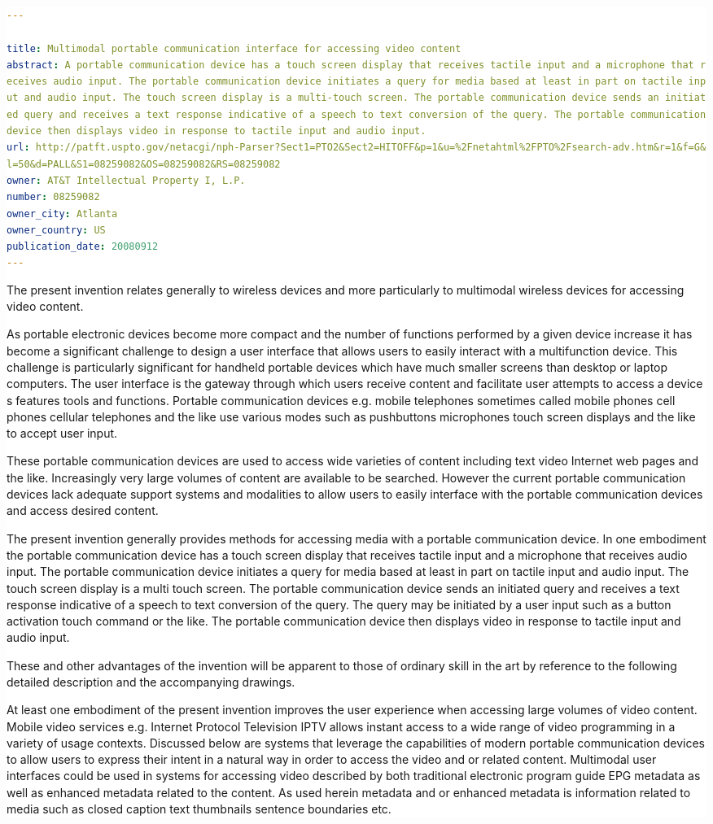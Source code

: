 ```yaml
---

title: Multimodal portable communication interface for accessing video content
abstract: A portable communication device has a touch screen display that receives tactile input and a microphone that receives audio input. The portable communication device initiates a query for media based at least in part on tactile input and audio input. The touch screen display is a multi-touch screen. The portable communication device sends an initiated query and receives a text response indicative of a speech to text conversion of the query. The portable communication device then displays video in response to tactile input and audio input.
url: http://patft.uspto.gov/netacgi/nph-Parser?Sect1=PTO2&Sect2=HITOFF&p=1&u=%2Fnetahtml%2FPTO%2Fsearch-adv.htm&r=1&f=G&l=50&d=PALL&S1=08259082&OS=08259082&RS=08259082
owner: AT&T Intellectual Property I, L.P.
number: 08259082
owner_city: Atlanta
owner_country: US
publication_date: 20080912
---
```

The present invention relates generally to wireless devices and more particularly to multimodal wireless devices for accessing video content.

As portable electronic devices become more compact and the number of functions performed by a given device increase it has become a significant challenge to design a user interface that allows users to easily interact with a multifunction device. This challenge is particularly significant for handheld portable devices which have much smaller screens than desktop or laptop computers. The user interface is the gateway through which users receive content and facilitate user attempts to access a device s features tools and functions. Portable communication devices e.g. mobile telephones sometimes called mobile phones cell phones cellular telephones and the like use various modes such as pushbuttons microphones touch screen displays and the like to accept user input.

These portable communication devices are used to access wide varieties of content including text video Internet web pages and the like. Increasingly very large volumes of content are available to be searched. However the current portable communication devices lack adequate support systems and modalities to allow users to easily interface with the portable communication devices and access desired content.

The present invention generally provides methods for accessing media with a portable communication device. In one embodiment the portable communication device has a touch screen display that receives tactile input and a microphone that receives audio input. The portable communication device initiates a query for media based at least in part on tactile input and audio input. The touch screen display is a multi touch screen. The portable communication device sends an initiated query and receives a text response indicative of a speech to text conversion of the query. The query may be initiated by a user input such as a button activation touch command or the like. The portable communication device then displays video in response to tactile input and audio input.

These and other advantages of the invention will be apparent to those of ordinary skill in the art by reference to the following detailed description and the accompanying drawings.

At least one embodiment of the present invention improves the user experience when accessing large volumes of video content. Mobile video services e.g. Internet Protocol Television IPTV allows instant access to a wide range of video programming in a variety of usage contexts. Discussed below are systems that leverage the capabilities of modern portable communication devices to allow users to express their intent in a natural way in order to access the video and or related content. Multimodal user interfaces could be used in systems for accessing video described by both traditional electronic program guide EPG metadata as well as enhanced metadata related to the content. As used herein metadata and or enhanced metadata is information related to media such as closed caption text thumbnails sentence boundaries etc.
